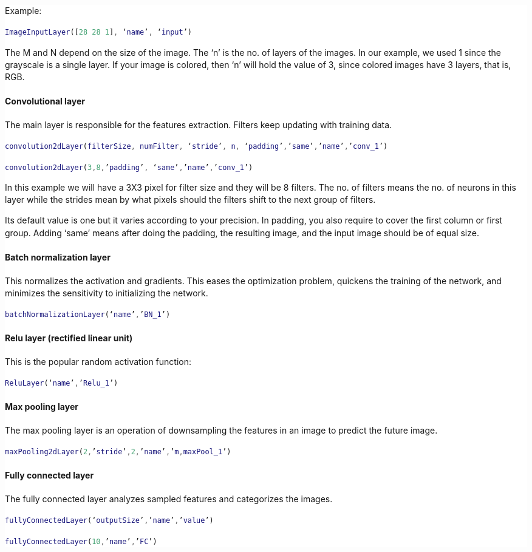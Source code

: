 Example:
```matlab
ImageInputLayer([28 28 1], ‘name’, ‘input’)
```

The M and N depend on the size of the image. The ‘n’ is the no. of layers of the images. In our example, we used 1 since the grayscale is a single layer. If your image is colored, then ‘n’ will hold the value of 3, since colored images have 3 layers, that is, RGB.

#### Convolutional layer
The main layer is responsible for the features extraction. Filters keep updating with training data.
```Matlab
convolution2dLayer(filterSize, numFilter, ‘stride’, n, ‘padding’,’same’,’name’,’conv_1’)
```

```Matlab
convolution2dLayer(3,8,’padding’, ‘same’,’name’,’conv_1’)
```

In this example we will have a 3X3 pixel for filter size and they will be 8 filters. The no. of filters means the no. of neurons in this layer while the strides mean by what pixels should the filters shift to the next group of filters.

Its default value is one but it varies according to your precision. In padding, you also require to cover the first column or first group. Adding ‘same’ means after doing the padding, the resulting image, and the input image should be of equal size.

#### Batch normalization layer
This normalizes the activation and gradients. This eases the optimization problem, quickens the training of the network, and minimizes the sensitivity to initializing the network.

```Matlab
batchNormalizationLayer(‘name’,’BN_1’)  
```

#### Relu layer (rectified linear unit)
This is the popular random activation function:
```Matlab
ReluLayer(‘name’,’Relu_1’)
```

#### Max pooling layer
The max pooling layer is an operation of downsampling the features in an image to predict the future image.
```Matlab
maxPooling2dLayer(2,’stride’,2,’name’,’m,maxPool_1’)
```
#### Fully connected layer
The fully connected layer analyzes sampled features and categorizes the images.
```Matlab
fullyConnectedLayer(‘outputSize’,’name’,’value’)
```

```matlab
fullyConnectedLayer(10,’name’,’FC’)
```
